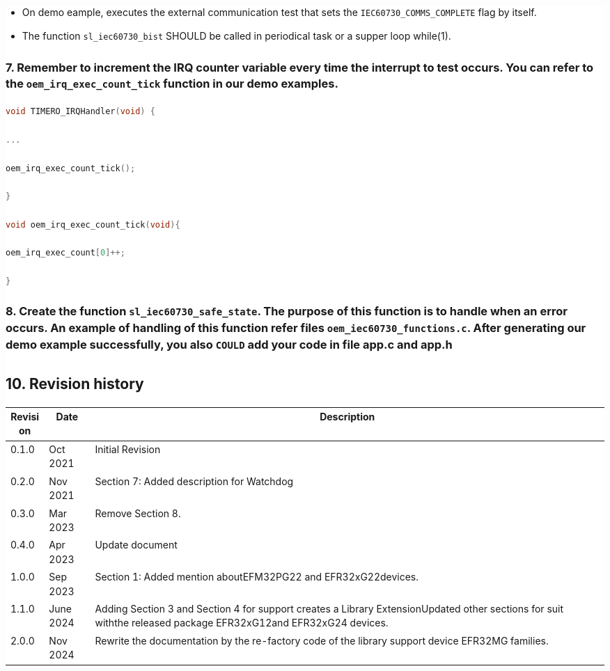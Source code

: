 - On demo eample, executes the external communication test that sets the `IEC60730_COMMS_COMPLETE` flag by itself.

- The function `sl_iec60730_bist` SHOULD be called in periodical task or a supper loop while(1).

### 7.  Remember to increment the IRQ counter variable every time the interrupt to test occurs. You can refer to the `oem_irq_exec_count_tick` function in our demo examples.


```C
void TIMERO_IRQHandler(void) {

...

oem_irq_exec_count_tick();

}

void oem_irq_exec_count_tick(void){

oem_irq_exec_count[0]++;

}

```

### 8. Create the function `sl_iec60730_safe_state`. The purpose of this function is to handle when an error occurs. An example of handling of this function refer files `oem_iec60730_functions.c`. After generating our demo example successfully, you also `COULD` add your code in file app.c and app.h

## 10. Revision history

| Revision | Date | Description |
| -- | -- | -- |
| 0.1.0 | Oct 2021 | Initial Revision |
| 0.2.0 | Nov 2021 | Section 7: Added description for Watchdog |
| 0.3.0 | Mar 2023 | Remove Section 8. |
| 0.4.0 | Apr 2023 | Update document |
| 1.0.0 | Sep 2023 | Section 1: Added mention aboutEFM32PG22 and EFR32xG22devices. |
| 1.1.0 | June 2024 | Adding Section 3 and Section 4 for support creates a Library ExtensionUpdated other sections for suit withthe released package EFR32xG12and EFR32xG24 devices. |
| 2.0.0 | Nov 2024 | Rewrite the documentation by the re-factory code of the library support device EFR32MG families. |




